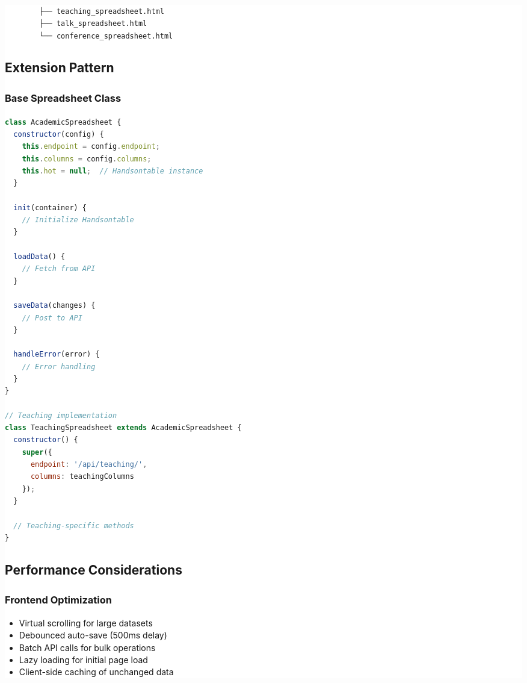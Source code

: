 ```
        ├── teaching_spreadsheet.html
        ├── talk_spreadsheet.html
        └── conference_spreadsheet.html
```

## Extension Pattern

### Base Spreadsheet Class
```javascript
class AcademicSpreadsheet {
  constructor(config) {
    this.endpoint = config.endpoint;
    this.columns = config.columns;
    this.hot = null;  // Handsontable instance
  }
  
  init(container) {
    // Initialize Handsontable
  }
  
  loadData() {
    // Fetch from API
  }
  
  saveData(changes) {
    // Post to API
  }
  
  handleError(error) {
    // Error handling
  }
}

// Teaching implementation
class TeachingSpreadsheet extends AcademicSpreadsheet {
  constructor() {
    super({
      endpoint: '/api/teaching/',
      columns: teachingColumns
    });
  }
  
  // Teaching-specific methods
}
```

## Performance Considerations

### Frontend Optimization
- Virtual scrolling for large datasets
- Debounced auto-save (500ms delay)
- Batch API calls for bulk operations
- Lazy loading for initial page load
- Client-side caching of unchanged data
